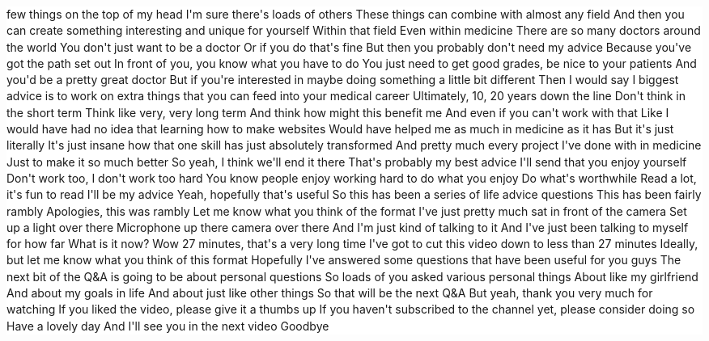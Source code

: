 few things on the top of my head I'm sure there's loads of others These things can combine with almost any field And then you can create something interesting and unique for yourself Within that field Even within medicine There are so many doctors around the world You don't just want to be a doctor Or if you do that's fine But then you probably don't need my advice Because you've got the path set out In front of you, you know what you have to do You just need to get good grades, be nice to your patients And you'd be a pretty great doctor But if you're interested in maybe doing something a little bit different Then I would say I biggest advice is to work on extra things that you can feed into your medical career Ultimately, 10, 20 years down the line Don't think in the short term Think like very, very long term And think how might this benefit me And even if you can't work with that Like I would have had no idea that learning how to make websites Would have helped me as much in medicine as it has But it's just literally It's just insane how that one skill has just absolutely transformed And pretty much every project I've done with in medicine Just to make it so much better So yeah, I think we'll end it there That's probably my best advice I'll send that you enjoy yourself Don't work too, I don't work too hard You know people enjoy working hard to do what you enjoy Do what's worthwhile Read a lot, it's fun to read I'll be my advice Yeah, hopefully that's useful So this has been a series of life advice questions This has been fairly rambly Apologies, this was rambly Let me know what you think of the format I've just pretty much sat in front of the camera Set up a light over there Microphone up there camera over there And I'm just kind of talking to it And I've just been talking to myself for how far What is it now? Wow 27 minutes, that's a very long time I've got to cut this video down to less than 27 minutes Ideally, but let me know what you think of this format Hopefully I've answered some questions that have been useful for you guys The next bit of the Q&A is going to be about personal questions So loads of you asked various personal things About like my girlfriend And about my goals in life And about just like other things So that will be the next Q&A But yeah, thank you very much for watching If you liked the video, please give it a thumbs up If you haven't subscribed to the channel yet, please consider doing so Have a lovely day And I'll see you in the next video Goodbye
